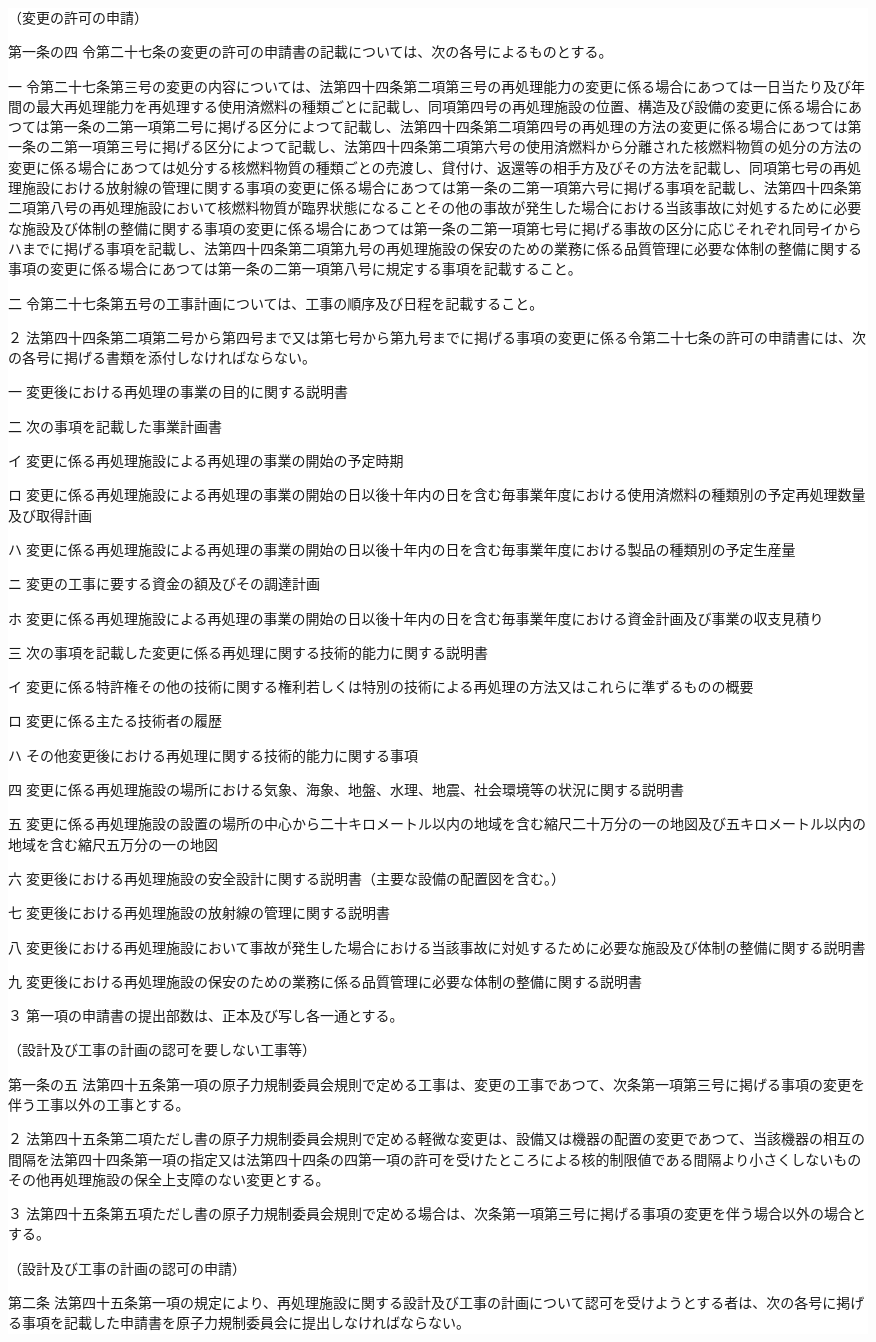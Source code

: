 （変更の許可の申請）

第一条の四 令第二十七条の変更の許可の申請書の記載については、次の各号によるものとする。

一 令第二十七条第三号の変更の内容については、法第四十四条第二項第三号の再処理能力の変更に係る場合にあつては一日当たり及び年間の最大再処理能力を再処理する使用済燃料の種類ごとに記載し、同項第四号の再処理施設の位置、構造及び設備の変更に係る場合にあつては第一条の二第一項第二号に掲げる区分によつて記載し、法第四十四条第二項第四号の再処理の方法の変更に係る場合にあつては第一条の二第一項第三号に掲げる区分によつて記載し、法第四十四条第二項第六号の使用済燃料から分離された核燃料物質の処分の方法の変更に係る場合にあつては処分する核燃料物質の種類ごとの売渡し、貸付け、返還等の相手方及びその方法を記載し、同項第七号の再処理施設における放射線の管理に関する事項の変更に係る場合にあつては第一条の二第一項第六号に掲げる事項を記載し、法第四十四条第二項第八号の再処理施設において核燃料物質が臨界状態になることその他の事故が発生した場合における当該事故に対処するために必要な施設及び体制の整備に関する事項の変更に係る場合にあつては第一条の二第一項第七号に掲げる事故の区分に応じそれぞれ同号イからハまでに掲げる事項を記載し、法第四十四条第二項第九号の再処理施設の保安のための業務に係る品質管理に必要な体制の整備に関する事項の変更に係る場合にあつては第一条の二第一項第八号に規定する事項を記載すること。

二 令第二十七条第五号の工事計画については、工事の順序及び日程を記載すること。

２ 法第四十四条第二項第二号から第四号まで又は第七号から第九号までに掲げる事項の変更に係る令第二十七条の許可の申請書には、次の各号に掲げる書類を添付しなければならない。

一 変更後における再処理の事業の目的に関する説明書

二 次の事項を記載した事業計画書

イ 変更に係る再処理施設による再処理の事業の開始の予定時期

ロ 変更に係る再処理施設による再処理の事業の開始の日以後十年内の日を含む毎事業年度における使用済燃料の種類別の予定再処理数量及び取得計画

ハ 変更に係る再処理施設による再処理の事業の開始の日以後十年内の日を含む毎事業年度における製品の種類別の予定生産量

ニ 変更の工事に要する資金の額及びその調達計画

ホ 変更に係る再処理施設による再処理の事業の開始の日以後十年内の日を含む毎事業年度における資金計画及び事業の収支見積り

三 次の事項を記載した変更に係る再処理に関する技術的能力に関する説明書

イ 変更に係る特許権その他の技術に関する権利若しくは特別の技術による再処理の方法又はこれらに準ずるものの概要

ロ 変更に係る主たる技術者の履歴

ハ その他変更後における再処理に関する技術的能力に関する事項

四 変更に係る再処理施設の場所における気象、海象、地盤、水理、地震、社会環境等の状況に関する説明書

五 変更に係る再処理施設の設置の場所の中心から二十キロメートル以内の地域を含む縮尺二十万分の一の地図及び五キロメートル以内の地域を含む縮尺五万分の一の地図

六 変更後における再処理施設の安全設計に関する説明書（主要な設備の配置図を含む。）

七 変更後における再処理施設の放射線の管理に関する説明書

八 変更後における再処理施設において事故が発生した場合における当該事故に対処するために必要な施設及び体制の整備に関する説明書

九 変更後における再処理施設の保安のための業務に係る品質管理に必要な体制の整備に関する説明書

３ 第一項の申請書の提出部数は、正本及び写し各一通とする。

（設計及び工事の計画の認可を要しない工事等）

第一条の五 法第四十五条第一項の原子力規制委員会規則で定める工事は、変更の工事であつて、次条第一項第三号に掲げる事項の変更を伴う工事以外の工事とする。

２ 法第四十五条第二項ただし書の原子力規制委員会規則で定める軽微な変更は、設備又は機器の配置の変更であつて、当該機器の相互の間隔を法第四十四条第一項の指定又は法第四十四条の四第一項の許可を受けたところによる核的制限値である間隔より小さくしないものその他再処理施設の保全上支障のない変更とする。

３ 法第四十五条第五項ただし書の原子力規制委員会規則で定める場合は、次条第一項第三号に掲げる事項の変更を伴う場合以外の場合とする。

（設計及び工事の計画の認可の申請）

第二条 法第四十五条第一項の規定により、再処理施設に関する設計及び工事の計画について認可を受けようとする者は、次の各号に掲げる事項を記載した申請書を原子力規制委員会に提出しなければならない。
